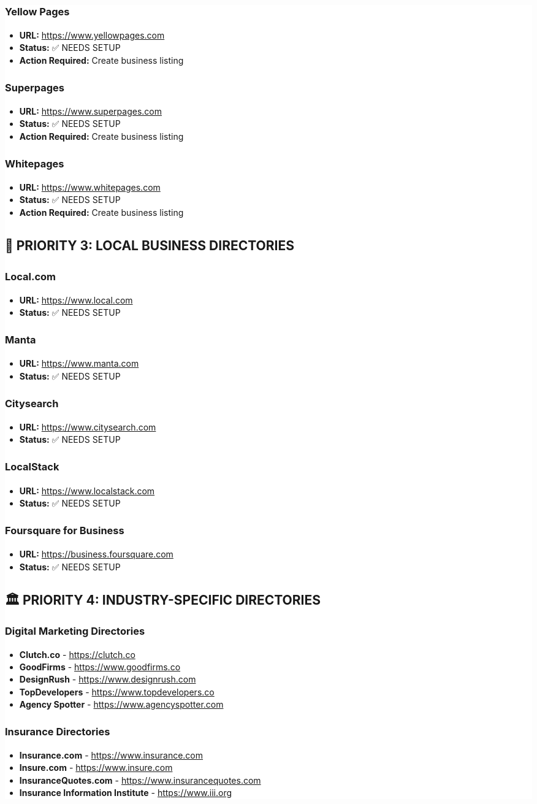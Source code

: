 ### Yellow Pages
- **URL:** https://www.yellowpages.com
- **Status:** ✅ NEEDS SETUP
- **Action Required:** Create business listing

### Superpages
- **URL:** https://www.superpages.com
- **Status:** ✅ NEEDS SETUP
- **Action Required:** Create business listing

### Whitepages
- **URL:** https://www.whitepages.com
- **Status:** ✅ NEEDS SETUP
- **Action Required:** Create business listing

## 🏪 **PRIORITY 3: LOCAL BUSINESS DIRECTORIES**

### Local.com
- **URL:** https://www.local.com
- **Status:** ✅ NEEDS SETUP

### Manta
- **URL:** https://www.manta.com
- **Status:** ✅ NEEDS SETUP

### Citysearch
- **URL:** https://www.citysearch.com
- **Status:** ✅ NEEDS SETUP

### LocalStack
- **URL:** https://www.localstack.com
- **Status:** ✅ NEEDS SETUP

### Foursquare for Business
- **URL:** https://business.foursquare.com
- **Status:** ✅ NEEDS SETUP

## 🏛️ **PRIORITY 4: INDUSTRY-SPECIFIC DIRECTORIES**

### Digital Marketing Directories
- **Clutch.co** - https://clutch.co
- **GoodFirms** - https://www.goodfirms.co
- **DesignRush** - https://www.designrush.com
- **TopDevelopers** - https://www.topdevelopers.co
- **Agency Spotter** - https://www.agencyspotter.com

### Insurance Directories
- **Insurance.com** - https://www.insurance.com
- **Insure.com** - https://www.insure.com
- **InsuranceQuotes.com** - https://www.insurancequotes.com
- **Insurance Information Institute** - https://www.iii.org
